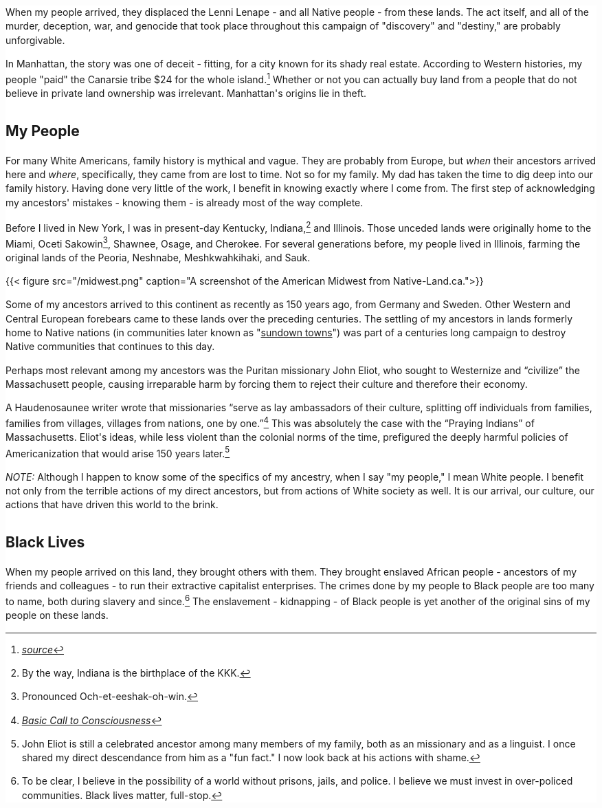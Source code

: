 [^2]: To this day, the city sits high upon its magical hills. In Central Park you can see its beautiful schist dipping to the south, marking the passage of glaciers from thousands of years ago.

When my people arrived, they displaced the Lenni Lenape - and all Native people - from these lands. The act itself, and all of the murder, deception, war, and genocide that took place throughout this campaign of "discovery" and "destiny," are probably unforgivable. 

In Manhattan, the story was one of deceit - fitting, for a city known for its shady real estate. According to Western histories, my people "paid" the Canarsie tribe $24 for the whole island.[^3] Whether or not you can actually buy land from a people that do not believe in private land ownership was irrelevant. Manhattan's origins lie in theft. 

[^3]: *[source](https://www.thirteen.org/dutchny/interactives/manhattan-island/)*

## My People

For many White Americans, family history is mythical and vague. They are probably from Europe, but *when* their ancestors arrived here and *where*, specifically, they came from are lost to time. Not so for my family. My dad has taken the time to dig deep into our family history. Having done very little of the work, I benefit in knowing exactly where I come from. The first step of acknowledging my ancestors' mistakes - knowing them - is already most of the way complete.

Before I lived in New York, I was in present-day Kentucky, Indiana,[^kkk] and Illinois. Those unceded lands were originally home to the Miami, Oceti Sakowin[^4], Shawnee, Osage, and Cherokee. For several generations before, my people lived in Illinois, farming the original lands of the Peoria, Neshnabe, Meshkwahkihaki, and Sauk.

[^kkk]: By the way, Indiana is the birthplace of the KKK.

[^4]: Pronounced Och-et-eeshak-oh-win. 

{{< figure src="/midwest.png" caption="A screenshot of the American Midwest from Native-Land.ca.">}}

Some of my ancestors arrived to this continent as recently as 150 years ago, from Germany and Sweden. Other Western and Central European forebears came to these lands over the preceding centuries. The settling of my ancestors in lands formerly home to Native nations (in communities later known as "[sundown towns](https://en.wikipedia.org/wiki/Sundown_town)") was part of a centuries long campaign to destroy Native communities that continues to this day.

Perhaps most relevant among my ancestors was the Puritan missionary John Eliot, who sought to Westernize and “civilize” the Massachusett people, causing irreparable harm by forcing them to reject their culture and therefore their economy. 

A Haudenosaunee writer wrote that missionaries “serve as lay ambassadors of their culture, splitting off individuals from families, families from villages, villages from nations, one by one.”[^book1] This was absolutely the case with the “Praying Indians” of Massachusetts. Eliot's ideas, while less violent than the colonial norms of the time, prefigured the deeply harmful policies of Americanization that would arise 150 years later.[^john]

[^book1]: *[Basic Call to Consciousness](https://nativevoicesbooks.com/content/basic-call-consciousness)*

[^john]: John Eliot is still a celebrated ancestor among many members of my family, both as an missionary and as a linguist. I once shared my direct descendance from him as a "fun fact." I now look back at his actions with shame.

*NOTE:* Although I happen to know some of the specifics of my ancestry, when I say "my people," I mean White people. I benefit not only from the terrible actions of my direct ancestors, but from actions of White society as well. It is our arrival, our culture, our actions that have driven this world to the brink. 

## Black Lives

When my people arrived on this land, they brought others with them. They brought enslaved African people - ancestors of my friends and colleagues - to run their extractive capitalist enterprises. The crimes done by my people to Black people are too many to name, both during slavery and since.[^statement] The enslavement - kidnapping - of Black people is yet another of the original sins of my people on these lands.


[^names]: These lands are known to some Northeastern Native peoples as Turtle Island.
[^statement]: To be clear, I believe in the possibility of a world without prisons, jails, and police. I believe we must invest in over-policed communities. Black lives matter, full-stop.
[^moving]: Of course I would like to think that they freed them, but there is no reason to think so. Some of their cousins continued to own slaves back in Virginia.
[^7]: E.g., the 2008 election.
[^book2]: *[Basic Call to Consciousness](https://nativevoicesbooks.com/content/basic-call-consciousness)*